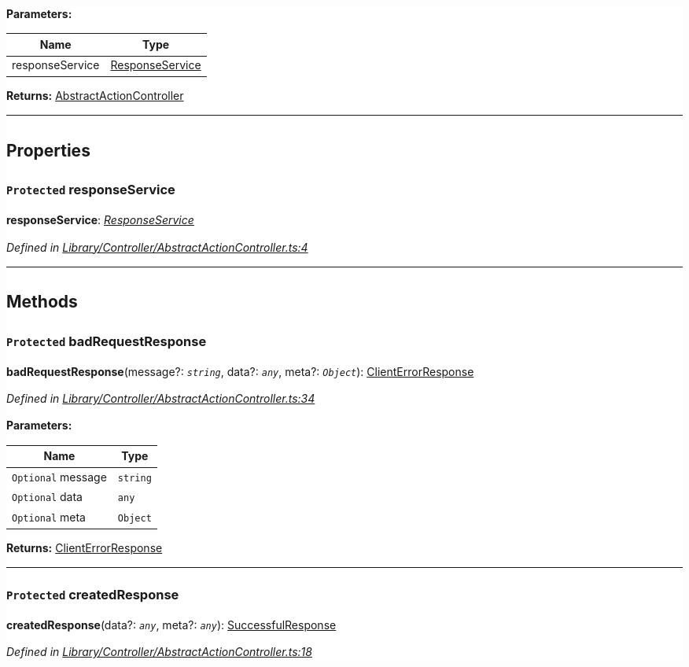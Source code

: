 **Parameters:**

| Name | Type |
| ------ | ------ |
| responseService | [ResponseService](responseservice) |

**Returns:** [AbstractActionController](abstractactioncontroller)

___

## Properties

<a id="responseservice"></a>

### `Protected` responseService

**responseService**: *[ResponseService](responseservice)*

*Defined in [Library/Controller/AbstractActionController.ts:4](https://github.com/SpoonX/stix/blob/e9313e4/src/Library/Controller/AbstractActionController.ts#L4)*

___

## Methods

<a id="badrequestresponse"></a>

### `Protected` badRequestResponse

**badRequestResponse**(message?: *`string`*, data?: *`any`*, meta?: *`Object`*): [ClientErrorResponse](clienterrorresponse)

*Defined in [Library/Controller/AbstractActionController.ts:34](https://github.com/SpoonX/stix/blob/e9313e4/src/Library/Controller/AbstractActionController.ts#L34)*

**Parameters:**

| Name | Type |
| ------ | ------ |
| `Optional` message | `string` |
| `Optional` data | `any` |
| `Optional` meta | `Object` |

**Returns:** [ClientErrorResponse](clienterrorresponse)

___
<a id="createdresponse"></a>

### `Protected` createdResponse

**createdResponse**(data?: *`any`*, meta?: *`any`*): [SuccessfulResponse](successfulresponse)

*Defined in [Library/Controller/AbstractActionController.ts:18](https://github.com/SpoonX/stix/blob/e9313e4/src/Library/Controller/AbstractActionController.ts#L18)*
